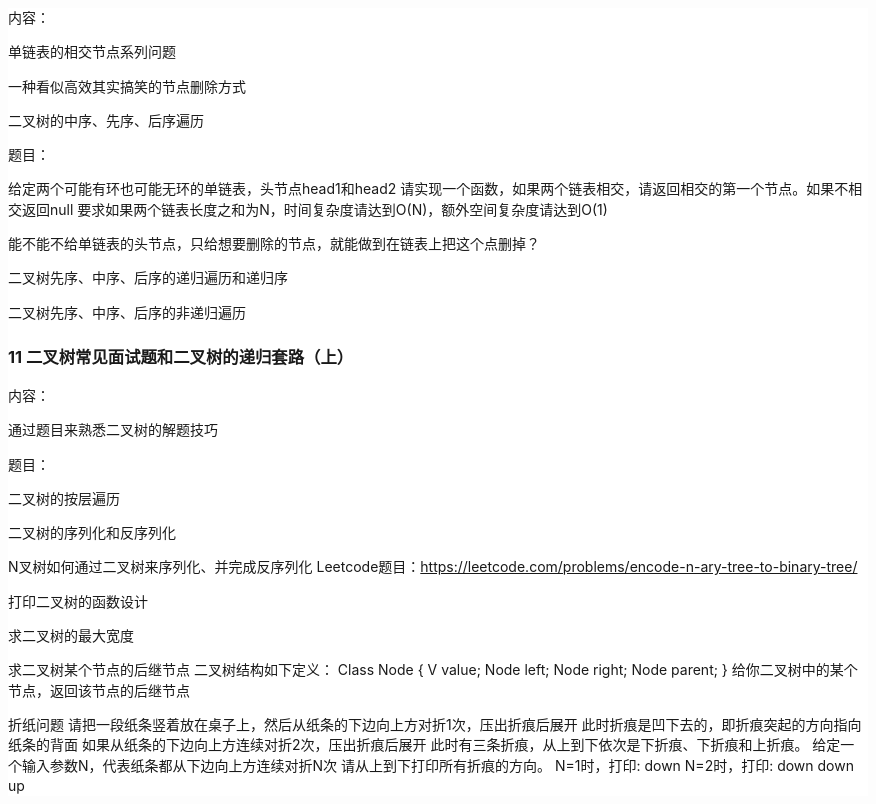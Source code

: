 内容：

单链表的相交节点系列问题

一种看似高效其实搞笑的节点删除方式

二叉树的中序、先序、后序遍历

题目：

给定两个可能有环也可能无环的单链表，头节点head1和head2
请实现一个函数，如果两个链表相交，请返回相交的第一个节点。如果不相交返回null 
要求如果两个链表长度之和为N，时间复杂度请达到O(N)，额外空间复杂度请达到O(1)

能不能不给单链表的头节点，只给想要删除的节点，就能做到在链表上把这个点删掉？

二叉树先序、中序、后序的递归遍历和递归序

二叉树先序、中序、后序的非递归遍历



### 11 二叉树常见面试题和二叉树的递归套路（上）

内容：

通过题目来熟悉二叉树的解题技巧

题目：

二叉树的按层遍历

二叉树的序列化和反序列化

N叉树如何通过二叉树来序列化、并完成反序列化
Leetcode题目：https://leetcode.com/problems/encode-n-ary-tree-to-binary-tree/

打印二叉树的函数设计

求二叉树的最大宽度

求二叉树某个节点的后继节点
二叉树结构如下定义：
Class Node {
	V value;
	Node left;
	Node right;
	Node parent;
}
给你二叉树中的某个节点，返回该节点的后继节点 

折纸问题
请把一段纸条竖着放在桌子上，然后从纸条的下边向上方对折1次，压出折痕后展开
此时折痕是凹下去的，即折痕突起的方向指向纸条的背面
如果从纸条的下边向上方连续对折2次，压出折痕后展开
此时有三条折痕，从上到下依次是下折痕、下折痕和上折痕。 
给定一个输入参数N，代表纸条都从下边向上方连续对折N次
请从上到下打印所有折痕的方向。 
N=1时，打印: down 
N=2时，打印: down down up 
